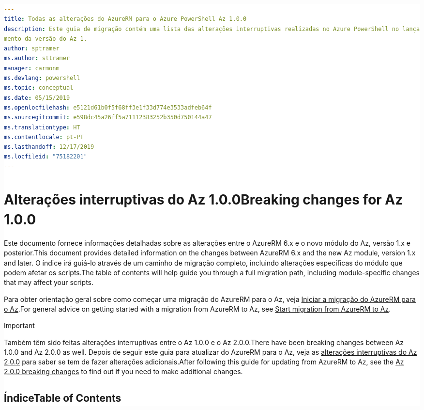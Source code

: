 ```yaml
---
title: Todas as alterações do AzureRM para o Azure PowerShell Az 1.0.0
description: Este guia de migração contém uma lista das alterações interruptivas realizadas no Azure PowerShell no lançamento da versão do Az 1.
author: sptramer
ms.author: sttramer
manager: carmonm
ms.devlang: powershell
ms.topic: conceptual
ms.date: 05/15/2019
ms.openlocfilehash: e5121d61b0f5f68ff3e1f33d774e3533adfeb64f
ms.sourcegitcommit: e598dc45a26ff5a71112383252b350d750144a47
ms.translationtype: HT
ms.contentlocale: pt-PT
ms.lasthandoff: 12/17/2019
ms.locfileid: "75182201"
---
```

# <a name="breaking-changes-for-az-100"></a><span data-ttu-id="8ec02-103">Alterações interruptivas do Az 1.0.0</span><span class="sxs-lookup"><span data-stu-id="8ec02-103">Breaking changes for Az 1.0.0</span></span>

<span data-ttu-id="8ec02-104">Este documento fornece informações detalhadas sobre as alterações entre o AzureRM 6.x e o novo módulo do Az, versão 1.x e posterior.</span><span class="sxs-lookup"><span data-stu-id="8ec02-104">This document provides detailed information on the changes between AzureRM 6.x and the new Az module, version 1.x and later.</span></span> <span data-ttu-id="8ec02-105">O índice irá guiá-lo através de um caminho de migração completo, incluindo alterações específicas do módulo que podem afetar os scripts.</span><span class="sxs-lookup"><span data-stu-id="8ec02-105">The table of contents will help guide you through a full migration path, including module-specific changes that may affect your scripts.</span></span>

<span data-ttu-id="8ec02-106">Para obter orientação geral sobre como começar uma migração do AzureRM para o Az, veja [Iniciar a migração do AzureRM para o Az](migrate-from-azurerm-to-az.md).</span><span class="sxs-lookup"><span data-stu-id="8ec02-106">For general advice on getting started with a migration from AzureRM to Az, see [Start migration from AzureRM to Az](migrate-from-azurerm-to-az.md).</span></span>

> [!IMPORTANT]
> <span data-ttu-id="8ec02-107">Também têm sido feitas alterações interruptivas entre o Az 1.0.0 e o Az 2.0.0.</span><span class="sxs-lookup"><span data-stu-id="8ec02-107">There have been breaking changes between Az 1.0.0 and Az 2.0.0 as well.</span></span> <span data-ttu-id="8ec02-108">Depois de seguir este guia para atualizar do AzureRM para o Az, veja as [alterações interruptivas do Az 2.0.0](migrate-az-2.0.0.md) para saber se tem de fazer alterações adicionais.</span><span class="sxs-lookup"><span data-stu-id="8ec02-108">After following this guide for updating from AzureRM to Az, see the [Az 2.0.0 breaking changes](migrate-az-2.0.0.md) to find out if you need to make additional changes.</span></span>

## <a name="table-of-contents"></a><span data-ttu-id="8ec02-109">Índice</span><span class="sxs-lookup"><span data-stu-id="8ec02-109">Table of Contents</span></span>
